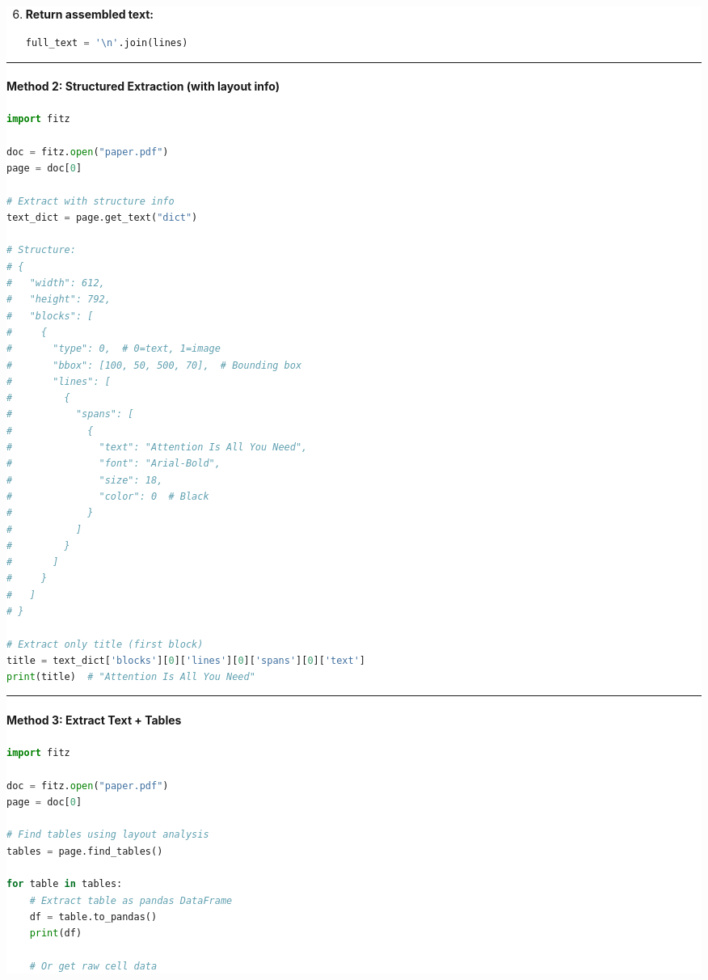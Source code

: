 6. **Return assembled text:**
   ```python
   full_text = '\n'.join(lines)
   ```

---

#### **Method 2: Structured Extraction (with layout info)**

```python
import fitz

doc = fitz.open("paper.pdf")
page = doc[0]

# Extract with structure info
text_dict = page.get_text("dict")

# Structure:
# {
#   "width": 612,
#   "height": 792,
#   "blocks": [
#     {
#       "type": 0,  # 0=text, 1=image
#       "bbox": [100, 50, 500, 70],  # Bounding box
#       "lines": [
#         {
#           "spans": [
#             {
#               "text": "Attention Is All You Need",
#               "font": "Arial-Bold",
#               "size": 18,
#               "color": 0  # Black
#             }
#           ]
#         }
#       ]
#     }
#   ]
# }

# Extract only title (first block)
title = text_dict['blocks'][0]['lines'][0]['spans'][0]['text']
print(title)  # "Attention Is All You Need"
```

---

#### **Method 3: Extract Text + Tables**

```python
import fitz

doc = fitz.open("paper.pdf")
page = doc[0]

# Find tables using layout analysis
tables = page.find_tables()

for table in tables:
    # Extract table as pandas DataFrame
    df = table.to_pandas()
    print(df)
    
    # Or get raw cell data
```